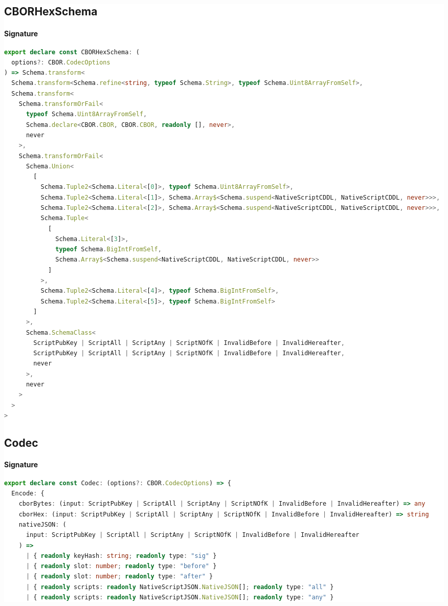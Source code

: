 ## CBORHexSchema

**Signature**

```ts
export declare const CBORHexSchema: (
  options?: CBOR.CodecOptions
) => Schema.transform<
  Schema.transform<Schema.refine<string, typeof Schema.String>, typeof Schema.Uint8ArrayFromSelf>,
  Schema.transform<
    Schema.transformOrFail<
      typeof Schema.Uint8ArrayFromSelf,
      Schema.declare<CBOR.CBOR, CBOR.CBOR, readonly [], never>,
      never
    >,
    Schema.transformOrFail<
      Schema.Union<
        [
          Schema.Tuple2<Schema.Literal<[0]>, typeof Schema.Uint8ArrayFromSelf>,
          Schema.Tuple2<Schema.Literal<[1]>, Schema.Array$<Schema.suspend<NativeScriptCDDL, NativeScriptCDDL, never>>>,
          Schema.Tuple2<Schema.Literal<[2]>, Schema.Array$<Schema.suspend<NativeScriptCDDL, NativeScriptCDDL, never>>>,
          Schema.Tuple<
            [
              Schema.Literal<[3]>,
              typeof Schema.BigIntFromSelf,
              Schema.Array$<Schema.suspend<NativeScriptCDDL, NativeScriptCDDL, never>>
            ]
          >,
          Schema.Tuple2<Schema.Literal<[4]>, typeof Schema.BigIntFromSelf>,
          Schema.Tuple2<Schema.Literal<[5]>, typeof Schema.BigIntFromSelf>
        ]
      >,
      Schema.SchemaClass<
        ScriptPubKey | ScriptAll | ScriptAny | ScriptNOfK | InvalidBefore | InvalidHereafter,
        ScriptPubKey | ScriptAll | ScriptAny | ScriptNOfK | InvalidBefore | InvalidHereafter,
        never
      >,
      never
    >
  >
>
```

## Codec

**Signature**

```ts
export declare const Codec: (options?: CBOR.CodecOptions) => {
  Encode: {
    cborBytes: (input: ScriptPubKey | ScriptAll | ScriptAny | ScriptNOfK | InvalidBefore | InvalidHereafter) => any
    cborHex: (input: ScriptPubKey | ScriptAll | ScriptAny | ScriptNOfK | InvalidBefore | InvalidHereafter) => string
    nativeJSON: (
      input: ScriptPubKey | ScriptAll | ScriptAny | ScriptNOfK | InvalidBefore | InvalidHereafter
    ) =>
      | { readonly keyHash: string; readonly type: "sig" }
      | { readonly slot: number; readonly type: "before" }
      | { readonly slot: number; readonly type: "after" }
      | { readonly scripts: readonly NativeScriptJSON.NativeJSON[]; readonly type: "all" }
      | { readonly scripts: readonly NativeScriptJSON.NativeJSON[]; readonly type: "any" }
```